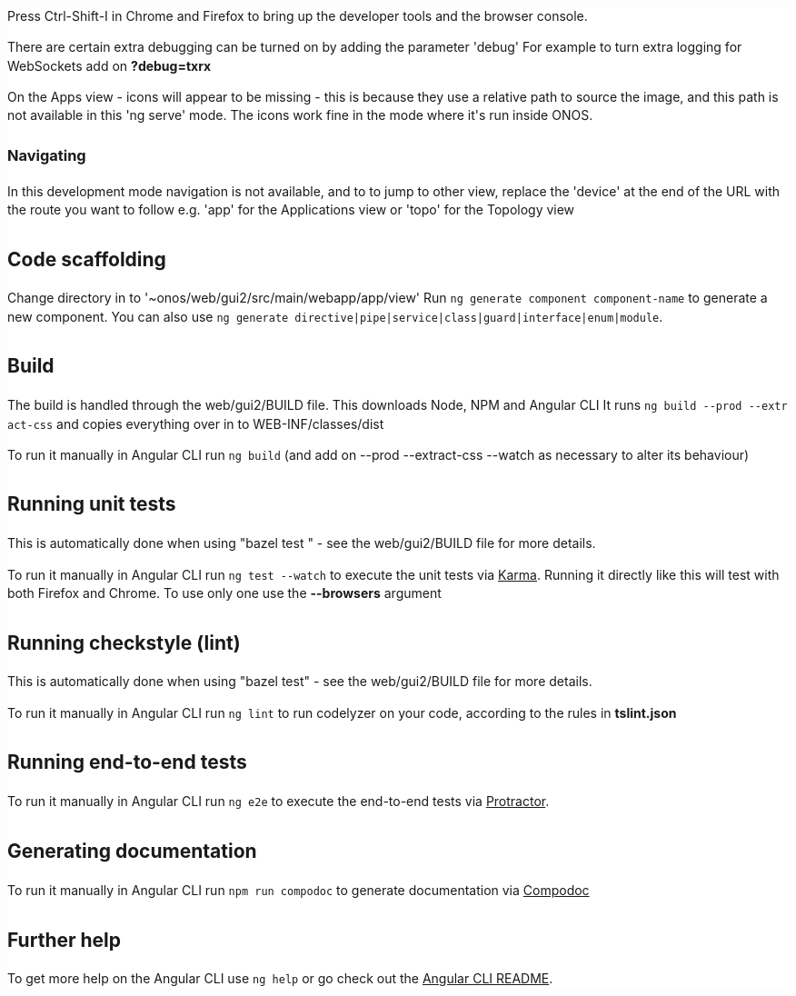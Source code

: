Press Ctrl-Shift-I in Chrome and Firefox to bring up the developer tools and the browser console.

There are certain extra debugging can be turned on by adding the parameter 'debug' 
For example to turn extra logging for WebSockets add on __?debug=txrx__

On the Apps view - icons will appear to be missing - this is because they use a relative path to
source the image, and this path is not available in this 'ng serve' mode. The icons work fine in the
mode where it's run inside ONOS. 

### Navigating
In this development mode navigation is not available, and to to jump to other view, 
replace the 'device' at the end of the URL with the route you want to follow
e.g. 'app' for the Applications view or 'topo' for the Topology view

## Code scaffolding
Change directory in to '~onos/web/gui2/src/main/webapp/app/view'
Run `ng generate component component-name` to generate a new component. You can also use `ng generate directive|pipe|service|class|guard|interface|enum|module`.

## Build
The build is handled through the web/gui2/BUILD file. This downloads Node, NPM and Angular CLI
It runs ```ng build --prod --extract-css``` and copies everything over in to WEB-INF/classes/dist

To run it manually in Angular CLI run `ng build` (and add on --prod --extract-css --watch as necessary to alter its behaviour)

## Running unit tests
This is automatically done when using "bazel test " - see the web/gui2/BUILD file for more details.

To run it manually in Angular CLI run `ng test --watch` to execute the unit tests
via [Karma](https://karma-runner.github.io). Running it directly like this will
test with both Firefox and Chrome. To use only one use the __--browsers__ argument

## Running checkstyle (lint)
This is automatically done when using "bazel test" - see the web/gui2/BUILD file
for more details.

To run it manually in Angular CLI run `ng lint` to run codelyzer on your code,
according to the rules in __tslint.json__

## Running end-to-end tests
To run it manually in Angular CLI run `ng e2e` to execute the end-to-end tests
via [Protractor](http://www.protractortest.org/).

## Generating documentation
To run it manually in Angular CLI run `npm run compodoc` to generate documentation
via [Compodoc](https://github.com/compodoc/compodoc)

## Further help
To get more help on the Angular CLI use `ng help` or go check out the
[Angular CLI README](https://github.com/angular/angular-cli/blob/master/README.md).
